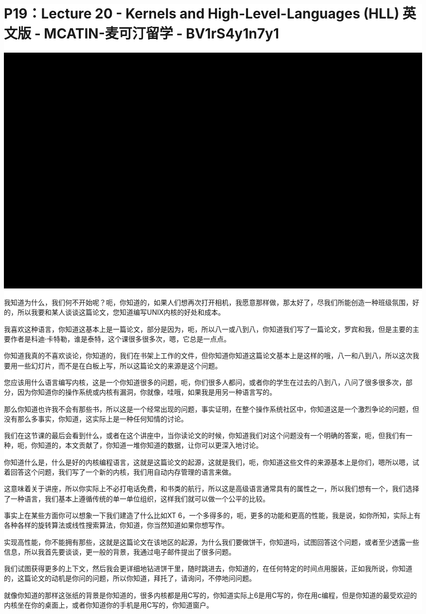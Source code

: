 # P19：Lecture 20 - Kernels and High-Level-Languages (HLL) 英文版 - MCATIN-麦可汀留学 - BV1rS4y1n7y1

![](img/2b8f0fb25ca0e5272414f7e320a85034_0.png)

我知道为什么，我们何不开始呢？呃，你知道的，如果人们想再次打开相机，我愿意那样做，那太好了，尽我们所能创造一种班级氛围，好的，所以我要和某人谈谈这篇论文，您知道编写UNIX内核的好处和成本。

我喜欢这种语言，你知道这基本上是一篇论文，部分是因为，呃，所以八一或八到八，你知道我们写了一篇论文，罗宾和我，但是主要的主要作者是科迪·卡特勒，谁是泰特，这个课很多很多次，嗯，它总是一点点。

你知道我真的不喜欢谈论，你知道的，我们在书架上工作的文件，但你知道你知道这篇论文基本上是这样的哦，八一和八到八，所以这次我要用一些幻灯片，而不是在白板上写，所以这篇论文的来源是这个问题。

您应该用什么语言编写内核，这是一个你知道很多的问题，呃，你们很多人都问，或者你的学生在过去的八到八，八问了很多很多次，部分，因为你知道你的操作系统或内核有漏洞，你就像，哇哦，如果我是用另一种语言写的。

那么你知道也许我不会有那些书，所以这是一个经常出现的问题，事实证明，在整个操作系统社区中，你知道这是一个激烈争论的问题，但没有那么多事实，你知道，这实际上是一种任何知情的讨论。

我们在这节课的最后会看到什么，或者在这个讲座中，当你读论文的时候，你知道我们对这个问题没有一个明确的答案，呃，但我们有一种，呃，你知道的，本文贡献了，你知道一堆你知道的数据，让你可以更深入地讨论。

你知道什么是，什么是好的内核编程语言，这就是这篇论文的起源，这就是我们，呃，你知道这些文件的来源基本上是你们，嗯所以嗯，试着回答这个问题，我们写了一个新的内核，我们用自动内存管理的语言来做。

这意味着关于讲座，所以你实际上不必打电话免费，和书类的航行，所以这是高级语言通常具有的属性之一，所以我们想有一个，我们选择了一种语言，我们基本上遵循传统的单一单位组织，这样我们就可以做一个公平的比较。

事实上在某些方面你可以想象一下我们建造了什么比如XT 6，一个多得多的，呃，更多的功能和更高的性能，我是说，如你所知，实际上有各种各样的旋转算法或线性搜索算法，你知道，你当然知道如果你想写作。

实现高性能，你不能拥有那些，这就是这篇论文在该地区的起源，为什么我们要做饼干，你知道吗，试图回答这个问题，或者至少透露一些信息，所以我首先要谈谈，更一般的背景，我通过电子邮件提出了很多问题。

我们试图获得更多的上下文，然后我会更详细地钻进饼干里，随时跳进去，你知道的，在任何特定的时间点用服装，正如我所说，你知道的，这篇论文的动机是你问的问题，所以你知道，拜托了，请询问，不停地问问题。

就像你知道的那样这张纸的背景是你知道的，很多内核都是用C写的，你知道实际上6是用C写的，你在用c编程，但是你知道的最受欢迎的内核坐在你的桌面上，或者你知道你的手机是用C写的，你知道窗户。
